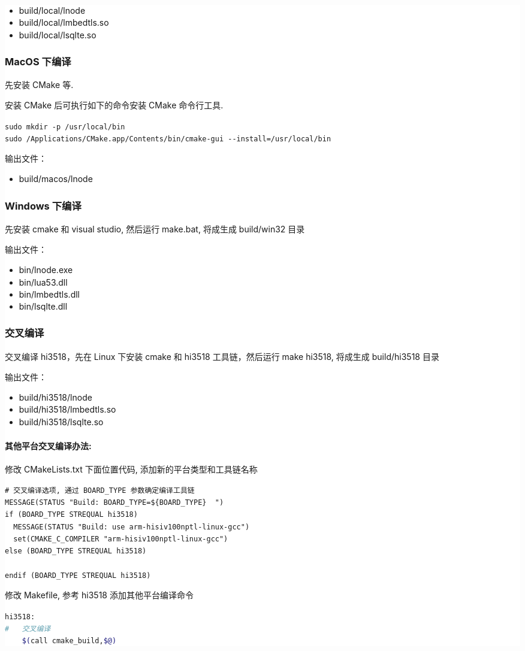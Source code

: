- build/local/lnode
- build/local/lmbedtls.so
- build/local/lsqlte.so

### MacOS 下编译

先安装 CMake 等.

安装 CMake 后可执行如下的命令安装 CMake 命令行工具.

    sudo mkdir -p /usr/local/bin
    sudo /Applications/CMake.app/Contents/bin/cmake-gui --install=/usr/local/bin

输出文件：

- build/macos/lnode

### Windows 下编译

先安装 cmake 和 visual studio, 然后运行 make.bat, 将成生成 build/win32 目录 

输出文件：

- bin/lnode.exe
- bin/lua53.dll
- bin/lmbedtls.dll
- bin/lsqlte.dll

### 交叉编译

交叉编译 hi3518，先在 Linux 下安装 cmake 和 hi3518 工具链，然后运行 make hi3518, 将成生成 build/hi3518 目录 

输出文件：

- build/hi3518/lnode
- build/hi3518/lmbedtls.so
- build/hi3518/lsqlte.so

#### 其他平台交叉编译办法:

修改 CMakeLists.txt 下面位置代码, 添加新的平台类型和工具链名称

```
# 交叉编译选项, 通过 BOARD_TYPE 参数确定编译工具链
MESSAGE(STATUS "Build: BOARD_TYPE=${BOARD_TYPE}  ")
if (BOARD_TYPE STREQUAL hi3518)
  MESSAGE(STATUS "Build: use arm-hisiv100nptl-linux-gcc")
  set(CMAKE_C_COMPILER "arm-hisiv100nptl-linux-gcc")
else (BOARD_TYPE STREQUAL hi3518)

endif (BOARD_TYPE STREQUAL hi3518)
```

修改 Makefile, 参考 hi3518 添加其他平台编译命令

```sh
hi3518:
#   交叉编译
    $(call cmake_build,$@)

```
